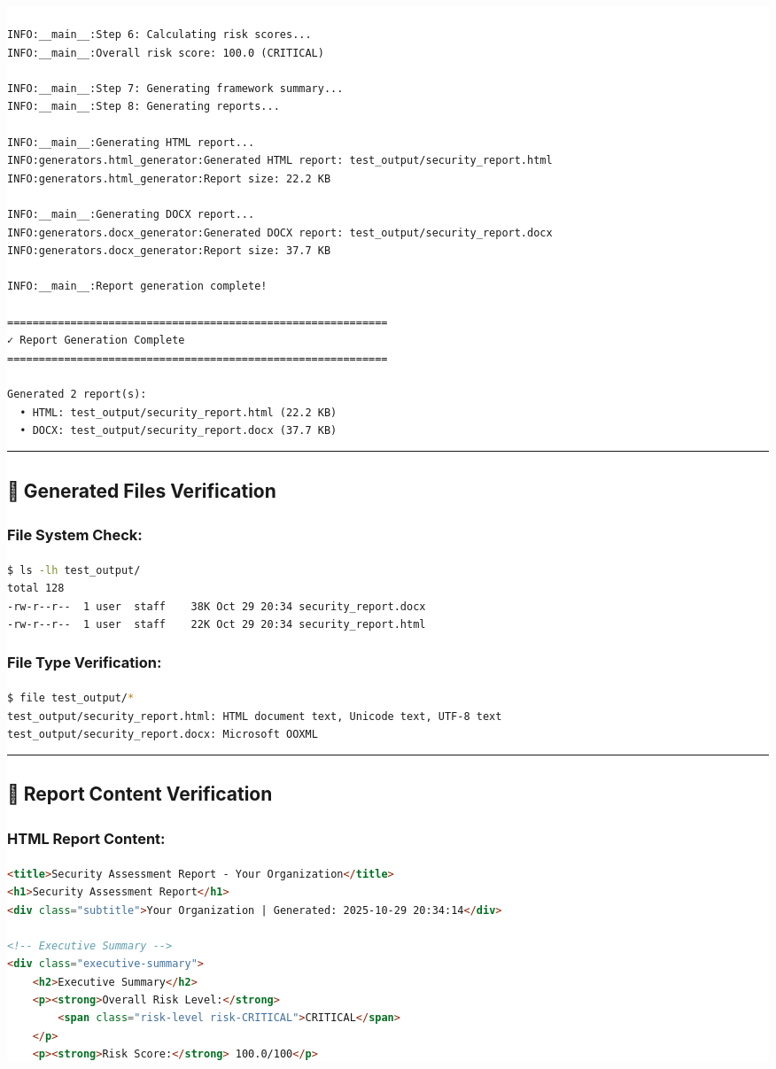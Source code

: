 ```

INFO:__main__:Step 6: Calculating risk scores...
INFO:__main__:Overall risk score: 100.0 (CRITICAL)

INFO:__main__:Step 7: Generating framework summary...
INFO:__main__:Step 8: Generating reports...

INFO:__main__:Generating HTML report...
INFO:generators.html_generator:Generated HTML report: test_output/security_report.html
INFO:generators.html_generator:Report size: 22.2 KB

INFO:__main__:Generating DOCX report...
INFO:generators.docx_generator:Generated DOCX report: test_output/security_report.docx
INFO:generators.docx_generator:Report size: 37.7 KB

INFO:__main__:Report generation complete!

============================================================
✓ Report Generation Complete
============================================================

Generated 2 report(s):
  • HTML: test_output/security_report.html (22.2 KB)
  • DOCX: test_output/security_report.docx (37.7 KB)
```

---

## 📁 Generated Files Verification

### File System Check:
```bash
$ ls -lh test_output/
total 128
-rw-r--r--  1 user  staff    38K Oct 29 20:34 security_report.docx
-rw-r--r--  1 user  staff    22K Oct 29 20:34 security_report.html
```

### File Type Verification:
```bash
$ file test_output/*
test_output/security_report.html: HTML document text, Unicode text, UTF-8 text
test_output/security_report.docx: Microsoft OOXML
```

---

## 📄 Report Content Verification

### HTML Report Content:
```html
<title>Security Assessment Report - Your Organization</title>
<h1>Security Assessment Report</h1>
<div class="subtitle">Your Organization | Generated: 2025-10-29 20:34:14</div>

<!-- Executive Summary -->
<div class="executive-summary">
    <h2>Executive Summary</h2>
    <p><strong>Overall Risk Level:</strong>
        <span class="risk-level risk-CRITICAL">CRITICAL</span>
    </p>
    <p><strong>Risk Score:</strong> 100.0/100</p>
```